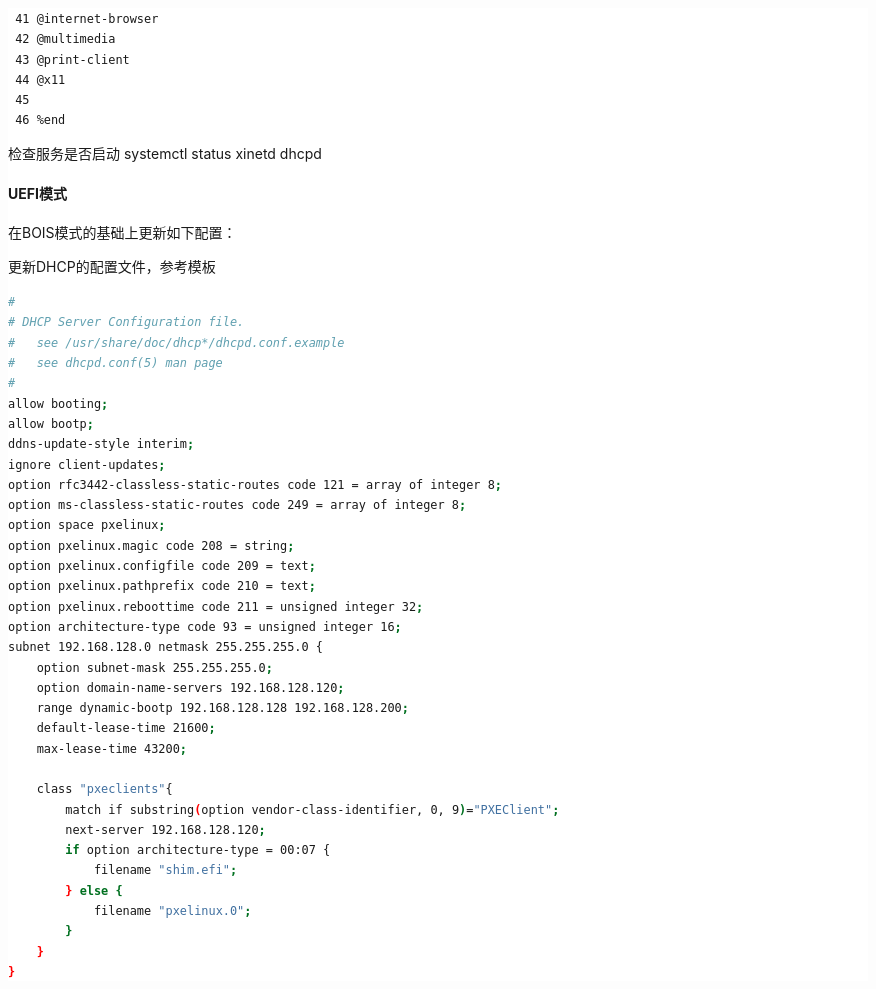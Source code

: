 ```
 41 @internet-browser
 42 @multimedia
 43 @print-client
 44 @x11
 45 
 46 %end
```

检查服务是否启动
systemctl status xinetd dhcpd

#### UEFI模式

在BOIS模式的基础上更新如下配置：

更新DHCP的配置文件，参考模板

```bash
#
# DHCP Server Configuration file.
#   see /usr/share/doc/dhcp*/dhcpd.conf.example
#   see dhcpd.conf(5) man page
#
allow booting;
allow bootp;
ddns-update-style interim;
ignore client-updates;
option rfc3442-classless-static-routes code 121 = array of integer 8;
option ms-classless-static-routes code 249 = array of integer 8;
option space pxelinux;
option pxelinux.magic code 208 = string;
option pxelinux.configfile code 209 = text;
option pxelinux.pathprefix code 210 = text;
option pxelinux.reboottime code 211 = unsigned integer 32;
option architecture-type code 93 = unsigned integer 16;
subnet 192.168.128.0 netmask 255.255.255.0 {
    option subnet-mask 255.255.255.0;
    option domain-name-servers 192.168.128.120;
    range dynamic-bootp 192.168.128.128 192.168.128.200;
    default-lease-time 21600;
    max-lease-time 43200;

    class "pxeclients"{
        match if substring(option vendor-class-identifier, 0, 9)="PXEClient";
        next-server 192.168.128.120;
        if option architecture-type = 00:07 {
            filename "shim.efi";
        } else {
            filename "pxelinux.0";
        }
    }
}
```
